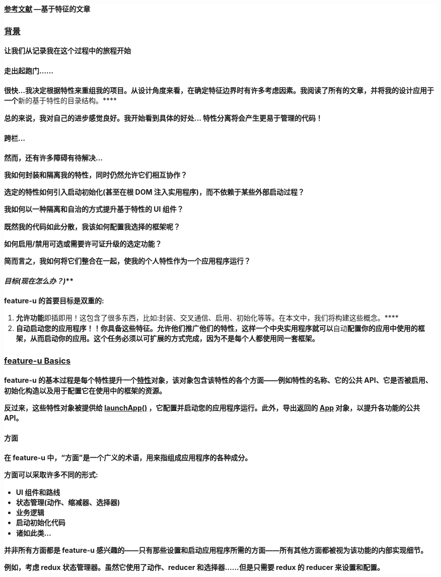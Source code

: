 **[参考文献](#15dd) —基于特征的文章**

### **[背景](#e80d)**

**让我们从记录我在这个过程中的旅程开始**

#### ****走出起跑门……****

**很快…我决定根据特性来重组我的项目。从设计角度来看，在确定特征边界时有许多考虑因素。我阅读了所有的文章，并将我的设计应用于一个**新的基于特性的目录结构。****

**总的来说，我对自己的进步感觉良好。我开始看到具体的好处… **特性分离将会产生更易于管理的代码！****

#### ****跨栏…****

**然而，还有许多障碍有待解决…**

**我如何封装和隔离我的特性，同时仍然允许它们相互协作？**

**选定的特性如何引入启动初始化(甚至在根 DOM 注入实用程序)，而不依赖于某些外部启动过程？**

**我如何以一种隔离和自治的方式提升基于特性的 UI 组件？**

**既然我的代码如此分散，我该如何配置我选择的框架呢？**

**如何启用/禁用可选或需要许可证升级的选定功能？**

**简而言之，我如何将它们整合在一起，使我的个人特性作为一个应用程序运行？**

#### ****目标*(现在怎么办？)*****

**feature-u 的首要目标是双重的:**

1.  **允许功能**即插即用！这包含了很多东西，比如:封装、交叉通信、启用、初始化等等。在本文中，我们将构建这些概念。****
2.  **自动启动您的应用程序！！你具备这些特征。允许他们推广他们的特性，这样一个中央实用程序就可以**自动**配置你的应用中使用的框架，从而启动你的应用。这个任务必须以可扩展的方式完成，因为不是每个人都使用同一套框架。**

### **[feature-u Basics](#e80d)**

****feature-u** 的基本过程是每个特性提升一个[特性](https://feature-u.js.org/0.1.3/api.html#Feature)对象，该对象包含该特性的各个方面——例如特性的名称、它的公共 API、它是否被启用、初始化构造以及用于配置它在使用中的框架的资源。**

**反过来，这些特性对象被提供给 [launchApp()](https://feature-u.js.org/0.1.3/api.html#launchApp) ，它配置并启动您的应用程序运行。此外，导出返回的 [App](https://feature-u.js.org/0.1.3/api.html#App) 对象，以提升各功能的公共 API。**

#### **方面**

**在 feature-u 中，“方面”是一个广义的术语，用来指组成应用程序的各种成分。**

**方面可以采取许多不同的形式:**

*   **UI 组件和路线**
*   **状态管理(动作、缩减器、选择器)**
*   **业务逻辑**
*   **启动初始化代码**
*   **诸如此类…**

**并非所有方面都是 feature-u 感兴趣的——只有那些设置和启动应用程序所需的方面——所有其他方面都被视为该功能的内部实现细节。**

**例如，考虑 redux 状态管理器。虽然它使用了动作、reducer 和选择器……但是只需要 redux 的 reducer 来设置和配置。**
